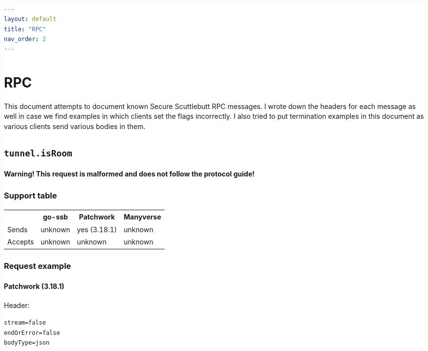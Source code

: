 ```yaml
---
layout: default
title: "RPC"
nav_order: 2
---
```


# RPC

This document attempts to document known Secure Scuttlebutt RPC messages. I
wrote down the headers for each message as well in case we find examples in
which clients set the flags incorrectly. I also tried to put termination
examples in this document as various clients send various bodies in them.

## `tunnel.isRoom`

**Warning! This request is malformed and does not follow the protocol guide!**

### Support table

<table>
<tr>
    <th></th>
    <th>go-ssb</th>
    <th>Patchwork</th>
    <th>Manyverse</th>
</tr>

<tr>
    <td>Sends</td>
    <td>unknown</td>
    <td>yes (3.18.1)</td>
    <td>unknown</td>
</tr>

<tr>
    <td>Accepts</td>
    <td>unknown</td>
    <td>unknown</td>
    <td>unknown</td>
</tr>

</table>

### Request example

#### Patchwork (3.18.1)

Header:

    stream=false
    endOrError=false
    bodyType=json
